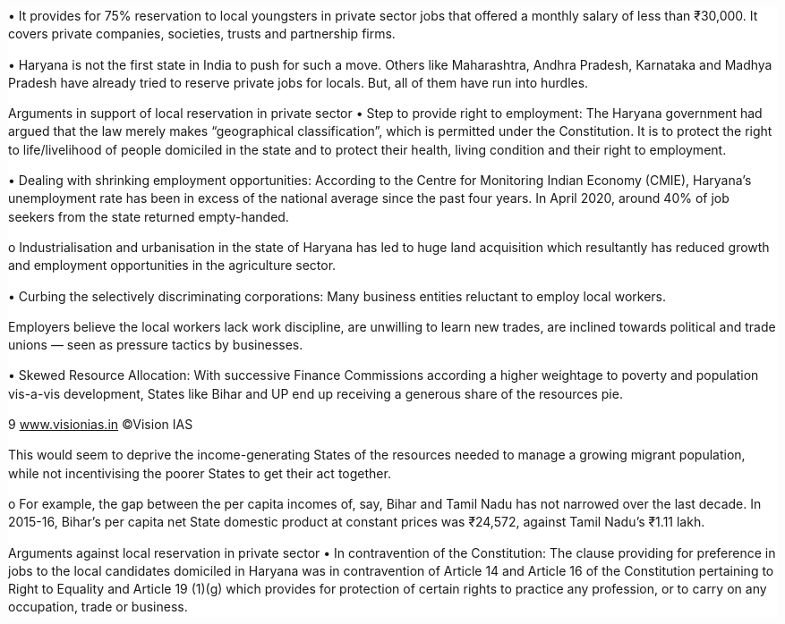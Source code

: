 • It provides for 75% reservation to local youngsters in private sector jobs that offered a monthly salary of less
than ₹30,000. It covers private companies, societies, trusts and partnership firms.

• Haryana is not the first state in India to push for such a move. Others like Maharashtra, Andhra Pradesh, Karnataka
and Madhya Pradesh have already tried to reserve private jobs for locals. But, all of them have run into hurdles.

Arguments in support of local reservation in private sector
• Step to provide right to employment: The Haryana government had argued that the law merely makes “geographical
classification”, which is permitted under the Constitution. It is to protect the right to life/livelihood of people
domiciled in the state and to protect their health, living condition and their right to employment.

• Dealing with shrinking employment opportunities: According to the Centre for Monitoring Indian Economy (CMIE),
Haryana’s unemployment rate has been in excess of the national average since the past four years. In April 2020,
around 40% of job seekers from the state returned empty-handed.

o Industrialisation and urbanisation in the state of Haryana has led to huge land acquisition which resultantly has
reduced growth and employment opportunities in the agriculture sector.

• Curbing the selectively discriminating corporations: Many business entities reluctant to employ local workers.

Employers believe the local workers lack work discipline, are unwilling to learn new trades, are inclined towards
political and trade unions — seen as pressure tactics by businesses.

• Skewed Resource Allocation: With successive Finance Commissions according a higher weightage to poverty and
population vis-a-vis development, States like Bihar and UP end up receiving a generous share of the resources pie.

9
www.visionias.in ©Vision IAS


This would seem to deprive the income-generating States of the resources needed to manage a growing migrant
population, while not incentivising the poorer States to get their act together.

o For example, the gap between the per capita incomes of, say, Bihar and Tamil Nadu has not narrowed over the
last decade. In 2015-16, Bihar’s per capita net State domestic product at constant prices was ₹24,572, against
Tamil Nadu’s ₹1.11 lakh.

Arguments against local reservation in private sector
• In contravention of the Constitution: The clause providing for preference in jobs to the local candidates domiciled in
Haryana was in contravention of Article 14 and Article 16 of the Constitution pertaining to Right to Equality and
Article 19 (1)(g) which provides for protection of certain rights to practice any profession, or to carry on any
occupation, trade or business.
